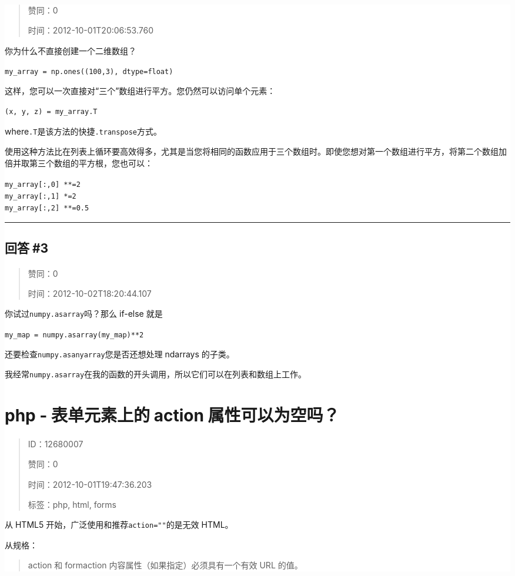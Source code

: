 > 赞同：0
> 
> 时间：2012-10-01T20:06:53.760

你为什么不直接创建一个二维数组？

```
my_array = np.ones((100,3), dtype=float) 
```

这样，您可以一次直接对“三个”数组进行平方。您仍然可以访问单个元素：

```
(x, y, z) = my_array.T 
```

where`.T`是该方法的快捷`.transpose`方式。

使用这种方法比在列表上循环要高效得多，尤其是当您将相同的函数应用于三个数组时。即使您想对第一个数组进行平方，将第二个数组加倍并取第三个数组的平方根，您也可以：

```
my_array[:,0] **=2
my_array[:,1] *=2
my_array[:,2] **=0.5 
```

* * *

## 回答 #3

> 赞同：0
> 
> 时间：2012-10-02T18:20:44.107

你试过`numpy.asarray`吗？那么 if-else 就是

```
my_map = numpy.asarray(my_map)**2 
```

还要检查`numpy.asanyarray`您是否还想处理 ndarrays 的子类。

我经常`numpy.asarray`在我的函数的开头调用，所以它们可以在列表和数组上工作。

# php - 表单元素上的 action 属性可以为空吗？

> ID：12680007
> 
> 赞同：0
> 
> 时间：2012-10-01T19:47:36.203
> 
> 标签：php, html, forms

从 HTML5 开始，广泛使用和推荐`action=""`的是无效 HTML。

从规格：

> action 和 formaction 内容属性（如果指定）必须具有一个有效 URL 的值。
